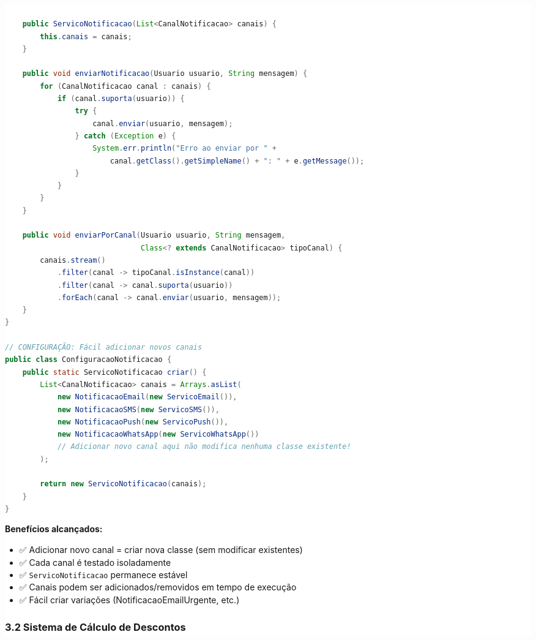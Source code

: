 ```java
    
    public ServicoNotificacao(List<CanalNotificacao> canais) {
        this.canais = canais;
    }
    
    public void enviarNotificacao(Usuario usuario, String mensagem) {
        for (CanalNotificacao canal : canais) {
            if (canal.suporta(usuario)) {
                try {
                    canal.enviar(usuario, mensagem);
                } catch (Exception e) {
                    System.err.println("Erro ao enviar por " + 
                        canal.getClass().getSimpleName() + ": " + e.getMessage());
                }
            }
        }
    }
    
    public void enviarPorCanal(Usuario usuario, String mensagem, 
                               Class<? extends CanalNotificacao> tipoCanal) {
        canais.stream()
            .filter(canal -> tipoCanal.isInstance(canal))
            .filter(canal -> canal.suporta(usuario))
            .forEach(canal -> canal.enviar(usuario, mensagem));
    }
}

// CONFIGURAÇÃO: Fácil adicionar novos canais
public class ConfiguracaoNotificacao {
    public static ServicoNotificacao criar() {
        List<CanalNotificacao> canais = Arrays.asList(
            new NotificacaoEmail(new ServicoEmail()),
            new NotificacaoSMS(new ServicoSMS()),
            new NotificacaoPush(new ServicoPush()),
            new NotificacaoWhatsApp(new ServicoWhatsApp())
            // Adicionar novo canal aqui não modifica nenhuma classe existente!
        );
        
        return new ServicoNotificacao(canais);
    }
}
```

**Benefícios alcançados:**
- ✅ Adicionar novo canal = criar nova classe (sem modificar existentes)
- ✅ Cada canal é testado isoladamente
- ✅ `ServicoNotificacao` permanece estável
- ✅ Canais podem ser adicionados/removidos em tempo de execução
- ✅ Fácil criar variações (NotificacaoEmailUrgente, etc.)

### 3.2 Sistema de Cálculo de Descontos
